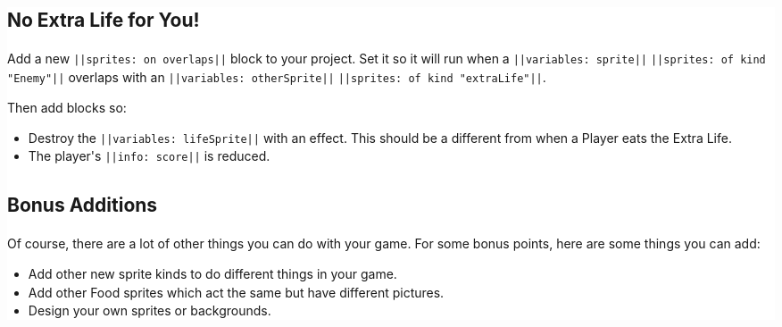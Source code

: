 ## No Extra Life for You!

Add a new ``||sprites: on overlaps||`` block to your project. Set
it so it will run when a ``||variables: sprite||`` ``||sprites: of kind "Enemy"||``
overlaps with an ``||variables: otherSprite||`` ``||sprites: of kind "extraLife"||``.

Then add blocks so:
- Destroy the ``||variables: lifeSprite||`` with an effect. This should be 
a different from when a Player eats the Extra Life.
- The player's ``||info: score||`` is reduced.

## Bonus Additions

Of course, there are a lot of other things you can do with your game. 
For some bonus points, here are some things you can add:

- Add other new sprite kinds to do different things in your game.
- Add other Food sprites which act the same but have different pictures.
- Design your own sprites or backgrounds.